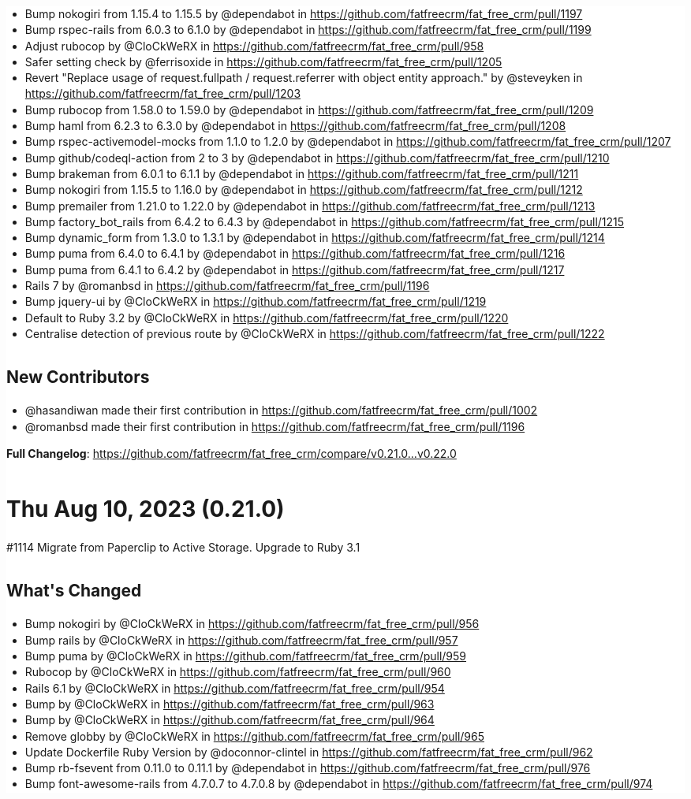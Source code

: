 * Bump nokogiri from 1.15.4 to 1.15.5 by @dependabot in https://github.com/fatfreecrm/fat_free_crm/pull/1197
* Bump rspec-rails from 6.0.3 to 6.1.0 by @dependabot in https://github.com/fatfreecrm/fat_free_crm/pull/1199
* Adjust rubocop by @CloCkWeRX in https://github.com/fatfreecrm/fat_free_crm/pull/958
* Safer setting check by @ferrisoxide in https://github.com/fatfreecrm/fat_free_crm/pull/1205
* Revert "Replace usage of request.fullpath / request.referrer with object entity approach." by @steveyken in https://github.com/fatfreecrm/fat_free_crm/pull/1203
* Bump rubocop from 1.58.0 to 1.59.0 by @dependabot in https://github.com/fatfreecrm/fat_free_crm/pull/1209
* Bump haml from 6.2.3 to 6.3.0 by @dependabot in https://github.com/fatfreecrm/fat_free_crm/pull/1208
* Bump rspec-activemodel-mocks from 1.1.0 to 1.2.0 by @dependabot in https://github.com/fatfreecrm/fat_free_crm/pull/1207
* Bump github/codeql-action from 2 to 3 by @dependabot in https://github.com/fatfreecrm/fat_free_crm/pull/1210
* Bump brakeman from 6.0.1 to 6.1.1 by @dependabot in https://github.com/fatfreecrm/fat_free_crm/pull/1211
* Bump nokogiri from 1.15.5 to 1.16.0 by @dependabot in https://github.com/fatfreecrm/fat_free_crm/pull/1212
* Bump premailer from 1.21.0 to 1.22.0 by @dependabot in https://github.com/fatfreecrm/fat_free_crm/pull/1213
* Bump factory_bot_rails from 6.4.2 to 6.4.3 by @dependabot in https://github.com/fatfreecrm/fat_free_crm/pull/1215
* Bump dynamic_form from 1.3.0 to 1.3.1 by @dependabot in https://github.com/fatfreecrm/fat_free_crm/pull/1214
* Bump puma from 6.4.0 to 6.4.1 by @dependabot in https://github.com/fatfreecrm/fat_free_crm/pull/1216
* Bump puma from 6.4.1 to 6.4.2 by @dependabot in https://github.com/fatfreecrm/fat_free_crm/pull/1217
* Rails 7 by @romanbsd in https://github.com/fatfreecrm/fat_free_crm/pull/1196
* Bump jquery-ui by @CloCkWeRX in https://github.com/fatfreecrm/fat_free_crm/pull/1219
* Default to Ruby 3.2 by @CloCkWeRX in https://github.com/fatfreecrm/fat_free_crm/pull/1220
* Centralise detection of previous route by @CloCkWeRX in https://github.com/fatfreecrm/fat_free_crm/pull/1222

## New Contributors
* @hasandiwan made their first contribution in https://github.com/fatfreecrm/fat_free_crm/pull/1002
* @romanbsd made their first contribution in https://github.com/fatfreecrm/fat_free_crm/pull/1196

**Full Changelog**: https://github.com/fatfreecrm/fat_free_crm/compare/v0.21.0...v0.22.0


Thu Aug 10, 2023 (0.21.0)
======

#1114 Migrate from Paperclip to Active Storage.
Upgrade to Ruby 3.1

## What's Changed
* Bump nokogiri by @CloCkWeRX in https://github.com/fatfreecrm/fat_free_crm/pull/956
* Bump rails by @CloCkWeRX in https://github.com/fatfreecrm/fat_free_crm/pull/957
* Bump puma by @CloCkWeRX in https://github.com/fatfreecrm/fat_free_crm/pull/959
* Rubocop by @CloCkWeRX in https://github.com/fatfreecrm/fat_free_crm/pull/960
* Rails 6.1 by @CloCkWeRX in https://github.com/fatfreecrm/fat_free_crm/pull/954
* Bump by @CloCkWeRX in https://github.com/fatfreecrm/fat_free_crm/pull/963
* Bump by @CloCkWeRX in https://github.com/fatfreecrm/fat_free_crm/pull/964
* Remove globby by @CloCkWeRX in https://github.com/fatfreecrm/fat_free_crm/pull/965
* Update Dockerfile Ruby Version by @doconnor-clintel in https://github.com/fatfreecrm/fat_free_crm/pull/962
* Bump rb-fsevent from 0.11.0 to 0.11.1 by @dependabot in https://github.com/fatfreecrm/fat_free_crm/pull/976
* Bump font-awesome-rails from 4.7.0.7 to 4.7.0.8 by @dependabot in https://github.com/fatfreecrm/fat_free_crm/pull/974